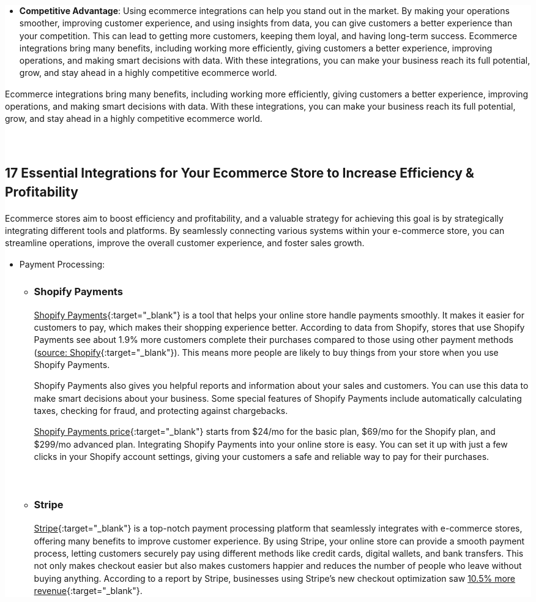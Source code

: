 * **Competitive Advantage**: Using ecommerce integrations can help you stand out in the market. By making your operations smoother, improving customer experience, and using insights from data, you can give customers a better experience than your competition. This can lead to getting more customers, keeping them loyal, and having long-term success.
Ecommerce integrations bring many benefits, including working more efficiently, giving customers a better experience, improving operations, and making smart decisions with data. With these integrations, you can make your business reach its full potential, grow, and stay ahead in a highly competitive ecommerce world.

Ecommerce integrations bring many benefits, including working more efficiently, giving customers a better experience, improving operations, and making smart decisions with data. With these integrations, you can make your business reach its full potential, grow, and stay ahead in a highly competitive ecommerce world.

<br/>


## 17 Essential Integrations for Your Ecommerce Store to Increase Efficiency & Profitability

Ecommerce stores aim to boost efficiency and profitability, and a valuable strategy for achieving this goal is by strategically integrating different tools and platforms. By seamlessly connecting various systems within your e-commerce store, you can streamline operations, improve the overall customer experience, and foster sales growth. 

* Payment Processing: 
    * ### **Shopify Payments**
        
        [Shopify Payments](https://www.shopify.com/payments){:target="\_blank"} is a tool that helps your online store handle payments smoothly. It makes it easier for customers to pay, which makes their shopping experience better. According to data from Shopify, stores that use Shopify Payments see about 1.9% more customers complete their purchases compared to those using other payment methods ([source: Shopify](https://www.shopify.com/blog/topics/founder-stories){:target="\_blank"}). This means more people are likely to buy things from your store when you use Shopify Payments.

        Shopify Payments also gives you helpful reports and information about your sales and customers. You can use this data to make smart decisions about your business. Some special features of Shopify Payments include automatically calculating taxes, checking for fraud, and protecting against chargebacks. 

        [Shopify Payments price](https://www.shopify.com/pricing){:target="\_blank"} starts from $24/mo for the basic plan, $69/mo for the Shopify plan, and $299/mo advanced plan. Integrating Shopify Payments into your online store is easy. You can set it up with just a few clicks in your Shopify account settings, giving your customers a safe and reliable way to pay for their purchases.

        <br/>

    * ### **Stripe**
        
        [Stripe](https://stripe.com/){:target="\_blank"} is a top-notch payment processing platform that seamlessly integrates with e-commerce stores, offering many benefits to improve customer experience. By using Stripe, your online store can provide a smooth payment process, letting customers securely pay using different methods like credit cards, digital wallets, and bank transfers. This not only makes checkout easier but also makes customers happier and reduces the number of people who leave without buying anything. According to a report by Stripe, businesses using Stripe’s new checkout optimization saw [10.5% more revenue](https://stripe.com/newsroom/news/payments-revenue-uplift){:target="\_blank"}.

